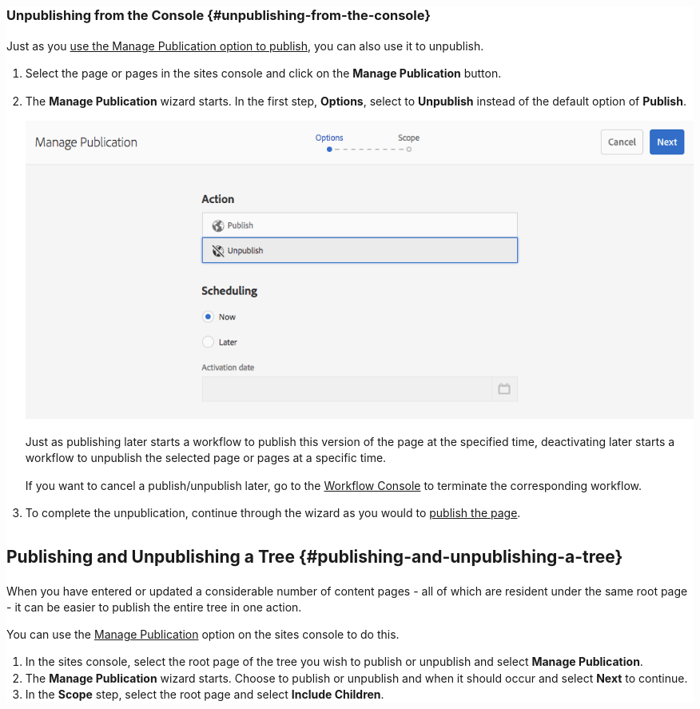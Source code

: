 ### Unpublishing from the Console {#unpublishing-from-the-console}

Just as you [use the Manage Publication option to publish](../../../sites/authoring/using/publishing-pages.md#main-pars-title-cd34), you can also use it to unpublish.

1. Select the page or pages in the sites console and click on the **Manage Publication** button.
1. The **Manage Publication** wizard starts. In the first step, **Options**, select to **Unpublish** instead of the default option of **Publish**.

   ![](assets/chlimage_1-41.png)

   Just as publishing later starts a workflow to publish this version of the page at the specified time, deactivating later starts a workflow to unpublish the selected page or pages at a specific time.

   If you want to cancel a publish/unpublish later, go to the [Workflow Console](../../../sites/administering/using/workflows.md) to terminate the corresponding workflow.

1. To complete the unpublication, continue through the wizard as you would to [publish the page](../../../sites/authoring/using/publishing-pages.md#main-pars-title-cd34).

## Publishing and Unpublishing a Tree {#publishing-and-unpublishing-a-tree}

When you have entered or updated a considerable number of content pages - all of which are resident under the same root page - it can be easier to publish the entire tree in one action.

You can use the [Manage Publication](../../../sites/authoring/using/publishing-pages.md#main-pars-title-cd34) option on the sites console to do this.

1. In the sites console, select the root page of the tree you wish to publish or unpublish and select **Manage Publication**.
1. The **Manage Publication** wizard starts. Choose to publish or unpublish and when it should occur and select **Next** to continue.
1. In the **Scope** step, select the root page and select **Include Children**.

